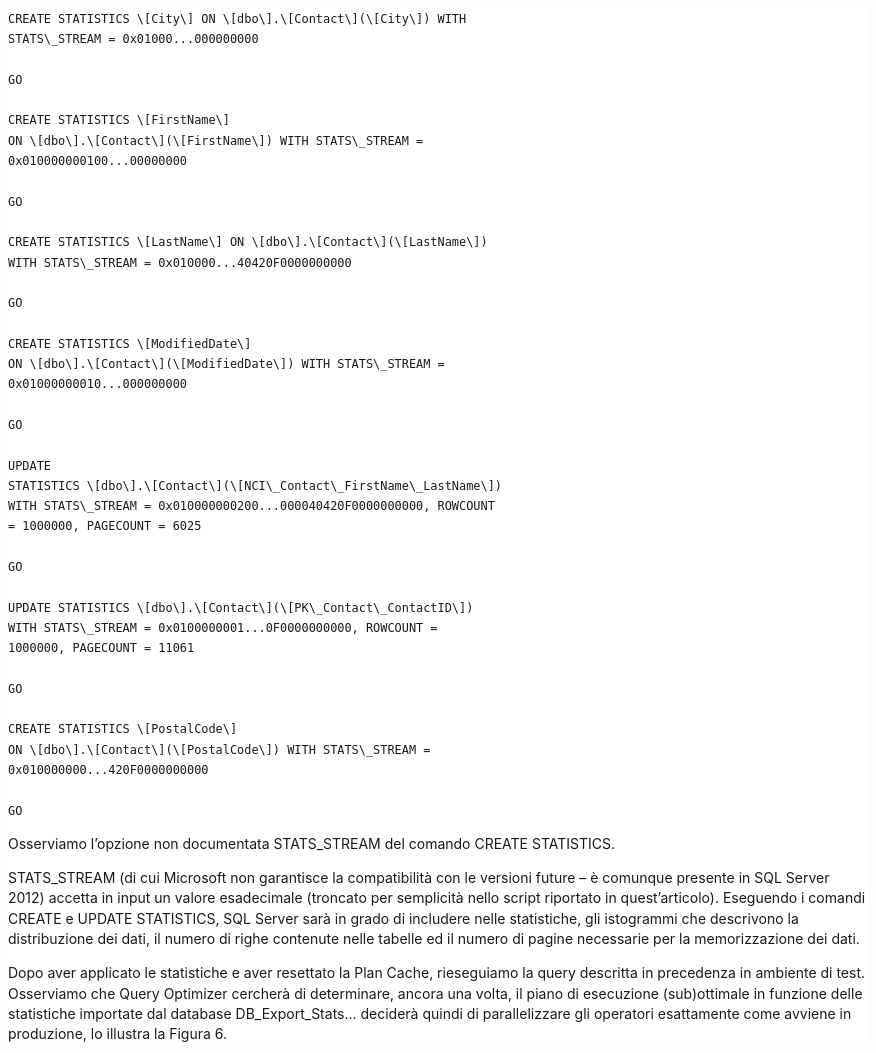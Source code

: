     CREATE STATISTICS \[City\] ON \[dbo\].\[Contact\](\[City\]) WITH
    STATS\_STREAM = 0x01000...000000000

    GO

    CREATE STATISTICS \[FirstName\]
    ON \[dbo\].\[Contact\](\[FirstName\]) WITH STATS\_STREAM =
    0x010000000100...00000000

    GO

    CREATE STATISTICS \[LastName\] ON \[dbo\].\[Contact\](\[LastName\])
    WITH STATS\_STREAM = 0x010000...40420F0000000000

    GO

    CREATE STATISTICS \[ModifiedDate\]
    ON \[dbo\].\[Contact\](\[ModifiedDate\]) WITH STATS\_STREAM =
    0x01000000010...000000000

    GO

    UPDATE
    STATISTICS \[dbo\].\[Contact\](\[NCI\_Contact\_FirstName\_LastName\])
    WITH STATS\_STREAM = 0x010000000200...000040420F0000000000, ROWCOUNT
    = 1000000, PAGECOUNT = 6025

    GO

    UPDATE STATISTICS \[dbo\].\[Contact\](\[PK\_Contact\_ContactID\])
    WITH STATS\_STREAM = 0x0100000001...0F0000000000, ROWCOUNT =
    1000000, PAGECOUNT = 11061

    GO

    CREATE STATISTICS \[PostalCode\]
    ON \[dbo\].\[Contact\](\[PostalCode\]) WITH STATS\_STREAM =
    0x010000000...420F0000000000

    GO

Osserviamo l’opzione non documentata STATS\_STREAM del comando CREATE
STATISTICS.

STATS\_STREAM (di cui Microsoft non garantisce la compatibilità con le
versioni future – è comunque presente in SQL Server 2012) accetta in
input un valore esadecimale (troncato per semplicità nello script
riportato in quest’articolo). Eseguendo i comandi CREATE e UPDATE
STATISTICS, SQL Server sarà in grado di includere nelle statistiche, gli
istogrammi che descrivono la distribuzione dei dati, il numero di righe
contenute nelle tabelle ed il numero di pagine necessarie per la
memorizzazione dei dati.

Dopo aver applicato le statistiche e aver resettato la Plan Cache,
rieseguiamo la query descritta in precedenza in ambiente di test.
Osserviamo che Query Optimizer cercherà di determinare, ancora una
volta, il piano di esecuzione (sub)ottimale in funzione delle
statistiche importate dal database DB\_Export\_Stats… deciderà quindi di
parallelizzare gli operatori esattamente come avviene in produzione, lo
illustra la Figura 6.
